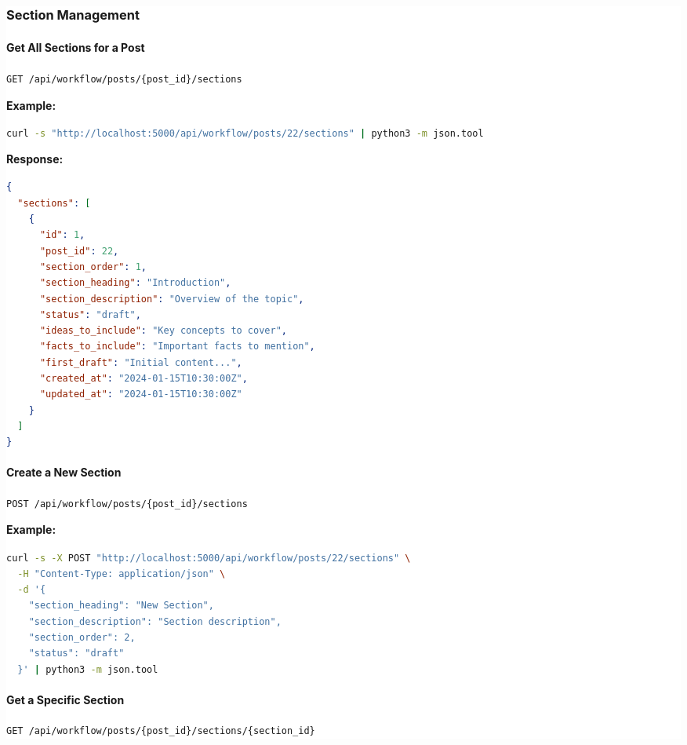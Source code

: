 ### Section Management

#### Get All Sections for a Post
```http
GET /api/workflow/posts/{post_id}/sections
```

**Example:**
```bash
curl -s "http://localhost:5000/api/workflow/posts/22/sections" | python3 -m json.tool
```

**Response:**
```json
{
  "sections": [
    {
      "id": 1,
      "post_id": 22,
      "section_order": 1,
      "section_heading": "Introduction",
      "section_description": "Overview of the topic",
      "status": "draft",
      "ideas_to_include": "Key concepts to cover",
      "facts_to_include": "Important facts to mention",
      "first_draft": "Initial content...",
      "created_at": "2024-01-15T10:30:00Z",
      "updated_at": "2024-01-15T10:30:00Z"
    }
  ]
}
```

#### Create a New Section
```http
POST /api/workflow/posts/{post_id}/sections
```

**Example:**
```bash
curl -s -X POST "http://localhost:5000/api/workflow/posts/22/sections" \
  -H "Content-Type: application/json" \
  -d '{
    "section_heading": "New Section",
    "section_description": "Section description",
    "section_order": 2,
    "status": "draft"
  }' | python3 -m json.tool
```

#### Get a Specific Section
```http
GET /api/workflow/posts/{post_id}/sections/{section_id}
```
